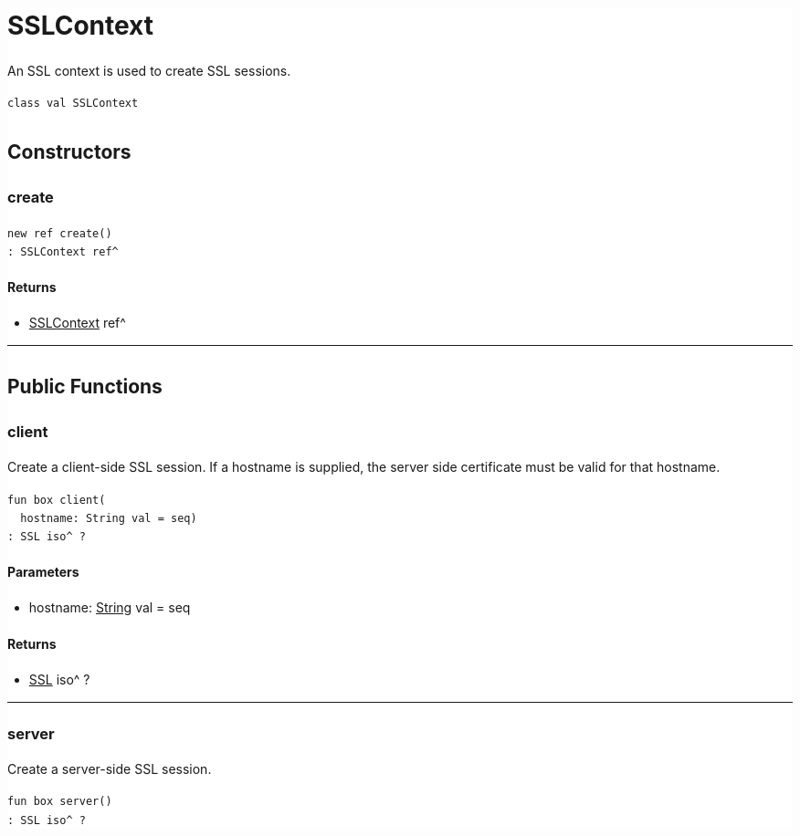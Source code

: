 # SSLContext

An SSL context is used to create SSL sessions.


```pony
class val SSLContext
```

## Constructors

### create

```pony
new ref create()
: SSLContext ref^
```

#### Returns

* [SSLContext](net-ssl-SSLContext) ref^

---

## Public Functions

### client

Create a client-side SSL session. If a hostname is supplied, the server
side certificate must be valid for that hostname.


```pony
fun box client(
  hostname: String val = seq)
: SSL iso^ ?
```
#### Parameters

*   hostname: [String](builtin-String) val = seq

#### Returns

* [SSL](net-ssl-SSL) iso^ ?

---

### server

Create a server-side SSL session.


```pony
fun box server()
: SSL iso^ ?
```
